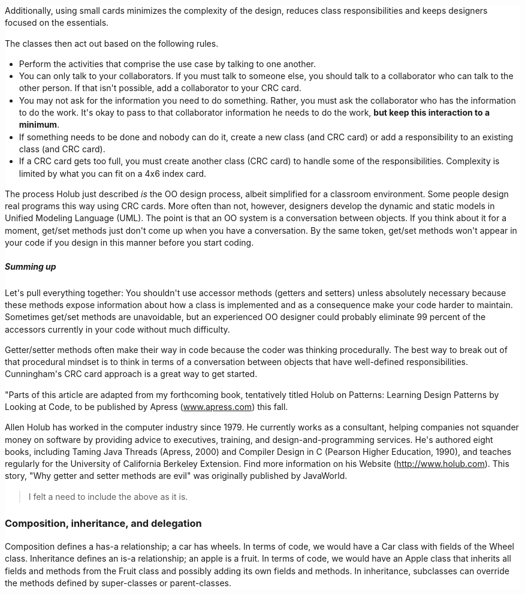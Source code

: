 Additionally, using small cards minimizes the complexity of the design, reduces class responsibilities and keeps designers focused on the essentials.

The classes then act out based on the following rules.
- Perform the activities that comprise the use case by talking to one another.
- You can only talk to your collaborators. If you must talk to someone else, you should talk to a collaborator who can talk to the other person. If that isn't possible, add a collaborator to your CRC card.
- You may not ask for the information you need to do something. Rather, you must ask the collaborator who has the information to do the work. It's okay to pass to that collaborator information he needs to do the work, **but keep this interaction to a minimum**.
- If something needs to be done and nobody can do it, create a new class (and CRC card) or add a responsibility to an existing class (and CRC card).
- If a CRC card gets too full, you must create another class (CRC card) to handle some of the responsibilities. Complexity is limited by what you can fit on a 4x6 index card.

The process Holub just described _is_ the OO design process, albeit simplified for a classroom environment. Some people design real programs this way using CRC cards. More often than not, however, designers develop the dynamic and static models in Unified Modeling Language (UML). The point is that an OO system is a conversation between objects. If you think about it for a moment, get/set methods just don't come up when you have a conversation. By the same token, get/set methods won't appear in your code if you design in this manner before you start coding.

##### Summing up

Let's pull everything together: You shouldn't use accessor methods (getters and setters) unless absolutely necessary because these methods expose information about how a class is implemented and as a consequence make your code harder to maintain. Sometimes get/set methods are unavoidable, but an experienced OO designer could probably eliminate 99 percent of the accessors currently in your code without much difficulty.

Getter/setter methods often make their way in code because the coder was thinking procedurally. The best way to break out of that procedural mindset is to think in terms of a conversation between objects that have well-defined responsibilities. Cunningham's CRC card approach is a great way to get started.

"Parts of this article are adapted from my forthcoming book, tentatively titled Holub on Patterns: Learning Design Patterns by Looking at Code, to be published by Apress (www.apress.com) this fall.

Allen Holub has worked in the computer industry since 1979. He currently works as a consultant, helping companies not squander money on software by providing advice to executives, training, and design-and-programming services. He's authored eight books, including Taming Java Threads (Apress, 2000) and Compiler Design in C (Pearson Higher Education, 1990), and teaches regularly for the University of California Berkeley Extension. Find more information on his Website (http://www.holub.com). This story, "Why getter and setter methods are evil" was originally published by JavaWorld.

> I felt a need to include the above as it is.

### Composition, inheritance, and delegation

Composition defines a has-a relationship; a car has wheels. In terms of code, we would have a Car class with fields of the Wheel class. Inheritance defines an is-a relationship; an apple is a fruit. In terms of code, we would have an Apple class that inherits all fields and methods from the Fruit class and possibly adding its own fields and methods. In inheritance, subclasses can override the methods defined by super-classes or parent-classes.
